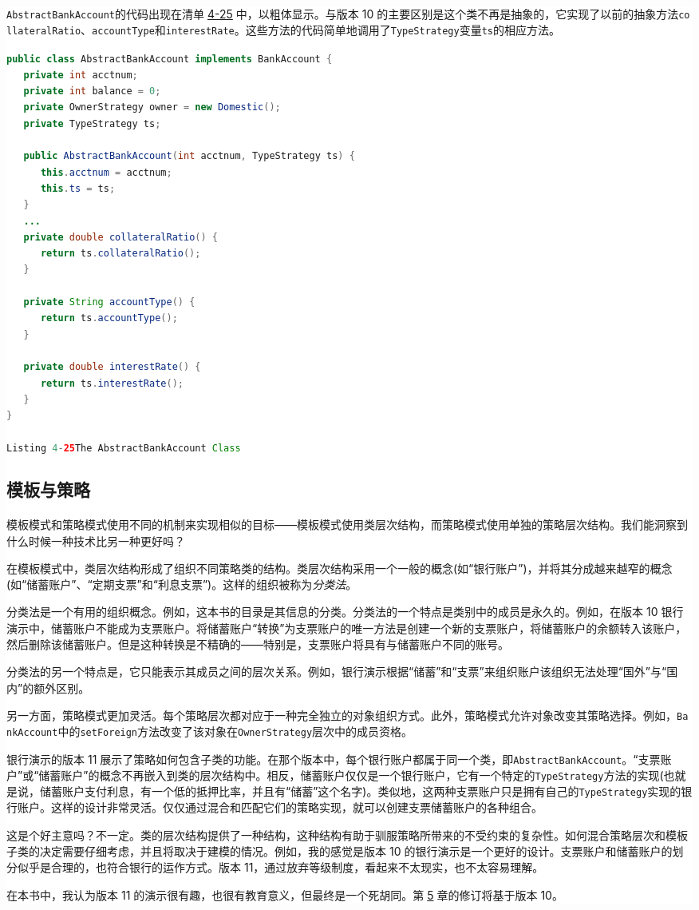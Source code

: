`AbstractBankAccount`的代码出现在清单 [4-25](#PC29) 中，以粗体显示。与版本 10 的主要区别是这个类不再是抽象的，它实现了以前的抽象方法`collateralRatio`、`accountType`和`interestRate`。这些方法的代码简单地调用了`TypeStrategy`变量`ts`的相应方法。

```java
public class AbstractBankAccount implements BankAccount {
   private int acctnum;
   private int balance = 0;
   private OwnerStrategy owner = new Domestic();
   private TypeStrategy ts;

   public AbstractBankAccount(int acctnum, TypeStrategy ts) {
      this.acctnum = acctnum;
      this.ts = ts;
   }
   ...
   private double collateralRatio() {
      return ts.collateralRatio();
   }

   private String accountType() {
      return ts.accountType();
   }

   private double interestRate() {
      return ts.interestRate();
   }
}

Listing 4-25The AbstractBankAccount Class

```

## 模板与策略

模板模式和策略模式使用不同的机制来实现相似的目标——模板模式使用类层次结构，而策略模式使用单独的策略层次结构。我们能洞察到什么时候一种技术比另一种更好吗？

在模板模式中，类层次结构形成了组织不同策略类的结构。类层次结构采用一个一般的概念(如“银行账户”)，并将其分成越来越窄的概念(如“储蓄账户”、“定期支票”和“利息支票”)。这样的组织被称为*分类法*。

分类法是一个有用的组织概念。例如，这本书的目录是其信息的分类。分类法的一个特点是类别中的成员是永久的。例如，在版本 10 银行演示中，储蓄账户不能成为支票账户。将储蓄账户“转换”为支票账户的唯一方法是创建一个新的支票账户，将储蓄账户的余额转入该账户，然后删除该储蓄账户。但是这种转换是不精确的——特别是，支票账户将具有与储蓄账户不同的账号。

分类法的另一个特点是，它只能表示其成员之间的层次关系。例如，银行演示根据“储蓄”和“支票”来组织账户该组织无法处理“国外”与“国内”的额外区别。

另一方面，策略模式更加灵活。每个策略层次都对应于一种完全独立的对象组织方式。此外，策略模式允许对象改变其策略选择。例如，`BankAccount`中的`setForeign`方法改变了该对象在`OwnerStrategy`层次中的成员资格。

银行演示的版本 11 展示了策略如何包含子类的功能。在那个版本中，每个银行账户都属于同一个类，即`AbstractBankAccount`。“支票账户”或“储蓄账户”的概念不再嵌入到类的层次结构中。相反，储蓄账户仅仅是一个银行账户，它有一个特定的`TypeStrategy`方法的实现(也就是说，储蓄账户支付利息，有一个低的抵押比率，并且有“储蓄”这个名字)。类似地，这两种支票账户只是拥有自己的`TypeStrategy`实现的银行账户。这样的设计非常灵活。仅仅通过混合和匹配它们的策略实现，就可以创建支票储蓄账户的各种组合。

这是个好主意吗？不一定。类的层次结构提供了一种结构，这种结构有助于驯服策略所带来的不受约束的复杂性。如何混合策略层次和模板子类的决定需要仔细考虑，并且将取决于建模的情况。例如，我的感觉是版本 10 的银行演示是一个更好的设计。支票账户和储蓄账户的划分似乎是合理的，也符合银行的运作方式。版本 11，通过放弃等级制度，看起来不太现实，也不太容易理解。

在本书中，我认为版本 11 的演示很有趣，也很有教育意义，但最终是一个死胡同。第 [5](05.html) 章的修订将基于版本 10。
